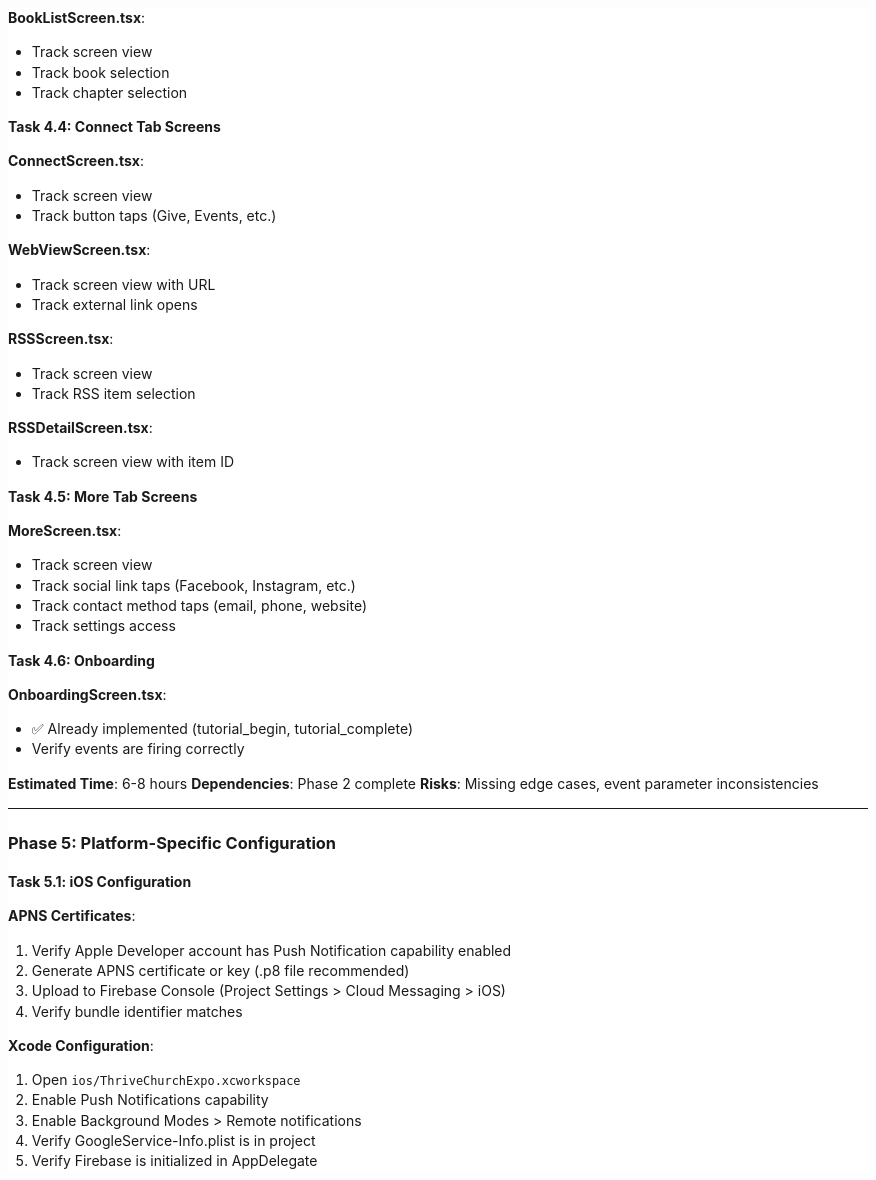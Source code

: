 **BookListScreen.tsx**:
- Track screen view
- Track book selection
- Track chapter selection

**Task 4.4: Connect Tab Screens**

**ConnectScreen.tsx**:
- Track screen view
- Track button taps (Give, Events, etc.)

**WebViewScreen.tsx**:
- Track screen view with URL
- Track external link opens

**RSSScreen.tsx**:
- Track screen view
- Track RSS item selection

**RSSDetailScreen.tsx**:
- Track screen view with item ID

**Task 4.5: More Tab Screens**

**MoreScreen.tsx**:
- Track screen view
- Track social link taps (Facebook, Instagram, etc.)
- Track contact method taps (email, phone, website)
- Track settings access

**Task 4.6: Onboarding**

**OnboardingScreen.tsx**:
- ✅ Already implemented (tutorial_begin, tutorial_complete)
- Verify events are firing correctly

**Estimated Time**: 6-8 hours
**Dependencies**: Phase 2 complete
**Risks**: Missing edge cases, event parameter inconsistencies

---

### Phase 5: Platform-Specific Configuration

**Task 5.1: iOS Configuration**

**APNS Certificates**:
1. Verify Apple Developer account has Push Notification capability enabled
2. Generate APNS certificate or key (.p8 file recommended)
3. Upload to Firebase Console (Project Settings > Cloud Messaging > iOS)
4. Verify bundle identifier matches

**Xcode Configuration**:
1. Open `ios/ThriveChurchExpo.xcworkspace`
2. Enable Push Notifications capability
3. Enable Background Modes > Remote notifications
4. Verify GoogleService-Info.plist is in project
5. Verify Firebase is initialized in AppDelegate

